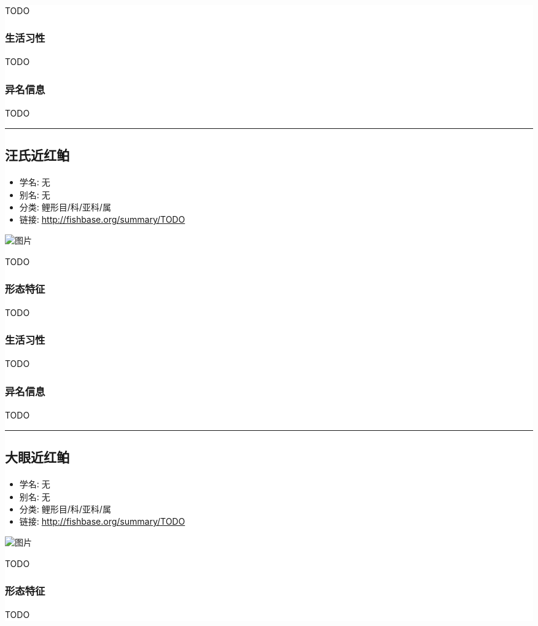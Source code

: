 TODO

### 生活习性

TODO

### 异名信息

TODO

------



## 汪氏近红鲌

- 学名: 无
- 别名: 无
- 分类: 鲤形目/科/亚科/属
- 链接: <http://fishbase.org/summary/TODO>

![图片](photos/汪氏近红鲌.jpg)

TODO

### 形态特征

TODO

### 生活习性

TODO

### 异名信息

TODO

------



## 大眼近红鲌

- 学名: 无
- 别名: 无
- 分类: 鲤形目/科/亚科/属
- 链接: <http://fishbase.org/summary/TODO>

![图片](photos/大眼近红鲌.jpg)

TODO

### 形态特征

TODO
